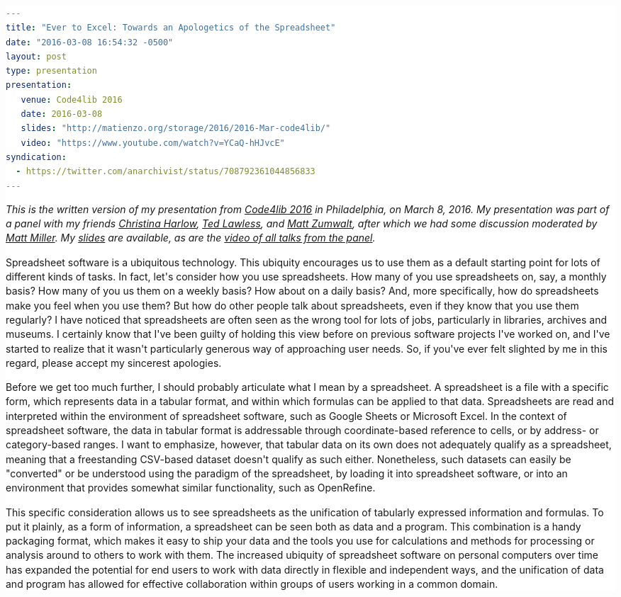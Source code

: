```yaml
---
title: "Ever to Excel: Towards an Apologetics of the Spreadsheet"
date: "2016-03-08 16:54:32 -0500"
layout: post
type: presentation
presentation:
   venue: Code4lib 2016
   date: 2016-03-08
   slides: "http://matienzo.org/storage/2016/2016-Mar-code4lib/"
   video: "https://www.youtube.com/watch?v=YCaQ-hHJvcE"
syndication:
  - https://twitter.com/anarchivist/status/708792361044856833
---
```


*This is the written version of my presentation from [Code4lib 2016](http://2016.code4lib.org/) in Philadelphia, on March 8, 2016. My presentation was part of a panel with my friends [Christina Harlow](http://christinaharlow.com/), [Ted Lawless](http://lawlesst.github.io/), and [Matt Zumwalt](http://flyingzumwalt.com/), after which we had some discussion moderated by [Matt Miller](http://thisismattmiller.com/). My [slides](/storage/2016/2016-Mar-code4lib/) are available, as are the [video of all talks from the panel](https://www.youtube.com/watch?v=YCaQ-hHJvcE).*



Spreadsheet software is a ubiquitous technology. This ubiquity encourages us to use them as a default starting point for lots of different kinds of tasks. In fact, let's consider how you use spreadsheets. How many of you use spreadsheets on, say, a monthly basis? How many of you us them on a weekly basis? How about on a daily basis? And, more specifically, how do spreadsheets make you feel when you use them? But how do other people talk about spreadsheets, even if they know that you use them regularly? I have noticed that spreadsheets are often seen as the wrong tool for lots of jobs, particularly in libraries, archives and museums. I certainly know that I've been guilty of holding this view before on previous software projects I've worked on, and I've started to realize that it wasn't particularly generous way of approaching user needs. So, if you've ever felt slighted by me in this regard, please accept my sincerest apologies.

Before we get too much further, I should probably articulate what I mean by a spreadsheet. A spreadsheet is a file with a specific form, which represents data in a tabular format, and within which formulas can be applied to that data. Spreadsheets are read and interpreted within the environment of spreadsheet software, such as Google Sheets or Microsoft Excel. In the context of spreadsheet software, the data in tabular format is addressable through coordinate-based reference to cells, or by address- or category-based ranges. I want to emphasize, however, that tabular data on its own does not adequately qualify as a spreadsheet, meaning that a freestanding CSV-based dataset doesn't qualify as such either. Nonetheless, such datasets can easily be "converted" or be understood using the paradigm of the spreadsheet, by loading it into spreadsheet software, or into an environment that provides somewhat similar functionality, such as OpenRefine.

This specific consideration allows us to see spreadsheets as the unification of tabularly expressed information and formulas. To put it plainly, as a form of information, a spreadsheet  can be seen both as data and a program. This combination is a handy packaging format, which makes it easy to ship your data and the tools you use for calculations and methods for processing or analysis around to others to work with them. The increased ubiquity of spreadsheet software on personal computers over time has expanded the potential for end users to work with data directly in flexible and independent ways, and the unification of data and program has allowed for effective collaboration within groups of users working in a common domain.
